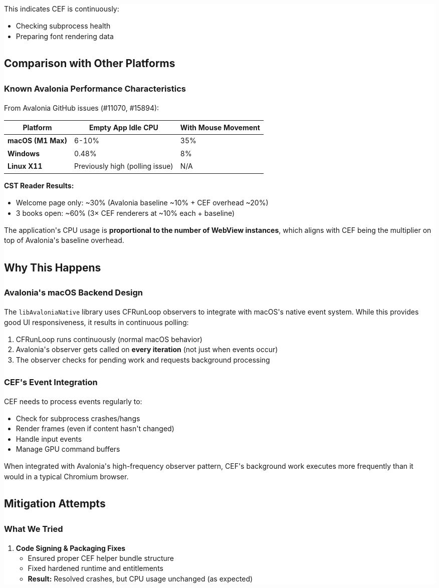 This indicates CEF is continuously:
- Checking subprocess health
- Preparing font rendering data

## Comparison with Other Platforms

### Known Avalonia Performance Characteristics

From Avalonia GitHub issues (#11070, #15894):

| Platform | Empty App Idle CPU | With Mouse Movement |
|----------|-------------------|---------------------|
| **macOS (M1 Max)** | 6-10% | 35% |
| **Windows** | 0.48% | 8% |
| **Linux X11** | Previously high (polling issue) | N/A |

**CST Reader Results:**
- Welcome page only: ~30% (Avalonia baseline ~10% + CEF overhead ~20%)
- 3 books open: ~60% (3× CEF renderers at ~10% each + baseline)

The application's CPU usage is **proportional to the number of WebView instances**, which aligns with CEF being the multiplier on top of Avalonia's baseline overhead.

## Why This Happens

### Avalonia's macOS Backend Design

The `libAvaloniaNative` library uses CFRunLoop observers to integrate with macOS's native event system. While this provides good UI responsiveness, it results in continuous polling:

1. CFRunLoop runs continuously (normal macOS behavior)
2. Avalonia's observer gets called on **every iteration** (not just when events occur)
3. The observer checks for pending work and requests background processing

### CEF's Event Integration

CEF needs to process events regularly to:
- Check for subprocess crashes/hangs
- Render frames (even if content hasn't changed)
- Handle input events
- Manage GPU command buffers

When integrated with Avalonia's high-frequency observer pattern, CEF's background work executes more frequently than it would in a typical Chromium browser.

## Mitigation Attempts

### What We Tried

1. **Code Signing & Packaging Fixes**
   - Ensured proper CEF helper bundle structure
   - Fixed hardened runtime and entitlements
   - **Result:** Resolved crashes, but CPU usage unchanged (as expected)
